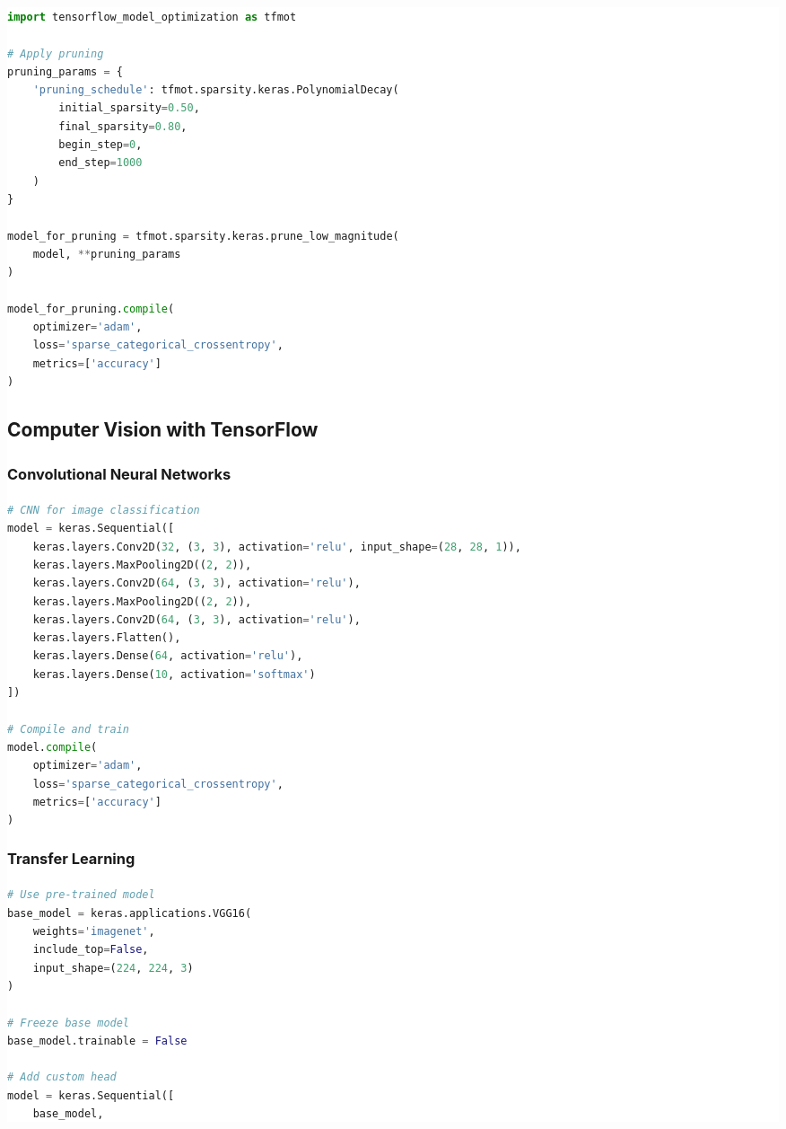 ```python
import tensorflow_model_optimization as tfmot

# Apply pruning
pruning_params = {
    'pruning_schedule': tfmot.sparsity.keras.PolynomialDecay(
        initial_sparsity=0.50,
        final_sparsity=0.80,
        begin_step=0,
        end_step=1000
    )
}

model_for_pruning = tfmot.sparsity.keras.prune_low_magnitude(
    model, **pruning_params
)

model_for_pruning.compile(
    optimizer='adam',
    loss='sparse_categorical_crossentropy',
    metrics=['accuracy']
)
```

## Computer Vision with TensorFlow

### Convolutional Neural Networks
```python
# CNN for image classification
model = keras.Sequential([
    keras.layers.Conv2D(32, (3, 3), activation='relu', input_shape=(28, 28, 1)),
    keras.layers.MaxPooling2D((2, 2)),
    keras.layers.Conv2D(64, (3, 3), activation='relu'),
    keras.layers.MaxPooling2D((2, 2)),
    keras.layers.Conv2D(64, (3, 3), activation='relu'),
    keras.layers.Flatten(),
    keras.layers.Dense(64, activation='relu'),
    keras.layers.Dense(10, activation='softmax')
])

# Compile and train
model.compile(
    optimizer='adam',
    loss='sparse_categorical_crossentropy',
    metrics=['accuracy']
)
```

### Transfer Learning
```python
# Use pre-trained model
base_model = keras.applications.VGG16(
    weights='imagenet',
    include_top=False,
    input_shape=(224, 224, 3)
)

# Freeze base model
base_model.trainable = False

# Add custom head
model = keras.Sequential([
    base_model,
```